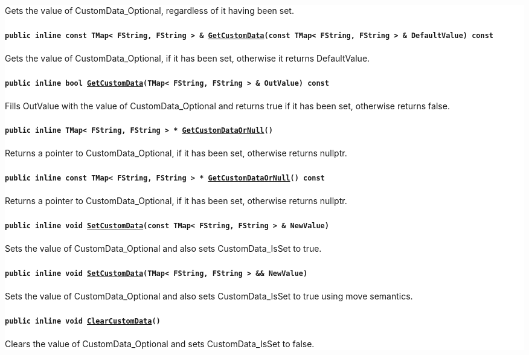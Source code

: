 Gets the value of CustomData_Optional, regardless of it having been set.

#### `public inline const TMap< FString, FString > & `[`GetCustomData`](#structFRHAPI__MatchSegmentRequest_1afe49d8b767a8d1095c8be08abaa4fe1b)`(const TMap< FString, FString > & DefaultValue) const` <a id="structFRHAPI__MatchSegmentRequest_1afe49d8b767a8d1095c8be08abaa4fe1b"></a>

Gets the value of CustomData_Optional, if it has been set, otherwise it returns DefaultValue.

#### `public inline bool `[`GetCustomData`](#structFRHAPI__MatchSegmentRequest_1af46bfbebc861f17b7ff548f0295a8150)`(TMap< FString, FString > & OutValue) const` <a id="structFRHAPI__MatchSegmentRequest_1af46bfbebc861f17b7ff548f0295a8150"></a>

Fills OutValue with the value of CustomData_Optional and returns true if it has been set, otherwise returns false.

#### `public inline TMap< FString, FString > * `[`GetCustomDataOrNull`](#structFRHAPI__MatchSegmentRequest_1a04f965d8e0d79bf59a4b9388112f7522)`()` <a id="structFRHAPI__MatchSegmentRequest_1a04f965d8e0d79bf59a4b9388112f7522"></a>

Returns a pointer to CustomData_Optional, if it has been set, otherwise returns nullptr.

#### `public inline const TMap< FString, FString > * `[`GetCustomDataOrNull`](#structFRHAPI__MatchSegmentRequest_1aa0e660ff30c2a9e93d001f30a4ab32b1)`() const` <a id="structFRHAPI__MatchSegmentRequest_1aa0e660ff30c2a9e93d001f30a4ab32b1"></a>

Returns a pointer to CustomData_Optional, if it has been set, otherwise returns nullptr.

#### `public inline void `[`SetCustomData`](#structFRHAPI__MatchSegmentRequest_1ab73f2515884809a80101e30c69b1e1d7)`(const TMap< FString, FString > & NewValue)` <a id="structFRHAPI__MatchSegmentRequest_1ab73f2515884809a80101e30c69b1e1d7"></a>

Sets the value of CustomData_Optional and also sets CustomData_IsSet to true.

#### `public inline void `[`SetCustomData`](#structFRHAPI__MatchSegmentRequest_1adc5a696be88dbb6606a9eaf8fa20ad66)`(TMap< FString, FString > && NewValue)` <a id="structFRHAPI__MatchSegmentRequest_1adc5a696be88dbb6606a9eaf8fa20ad66"></a>

Sets the value of CustomData_Optional and also sets CustomData_IsSet to true using move semantics.

#### `public inline void `[`ClearCustomData`](#structFRHAPI__MatchSegmentRequest_1adb2c7a7e1606c8ab240c7023ec84fa16)`()` <a id="structFRHAPI__MatchSegmentRequest_1adb2c7a7e1606c8ab240c7023ec84fa16"></a>

Clears the value of CustomData_Optional and sets CustomData_IsSet to false.
